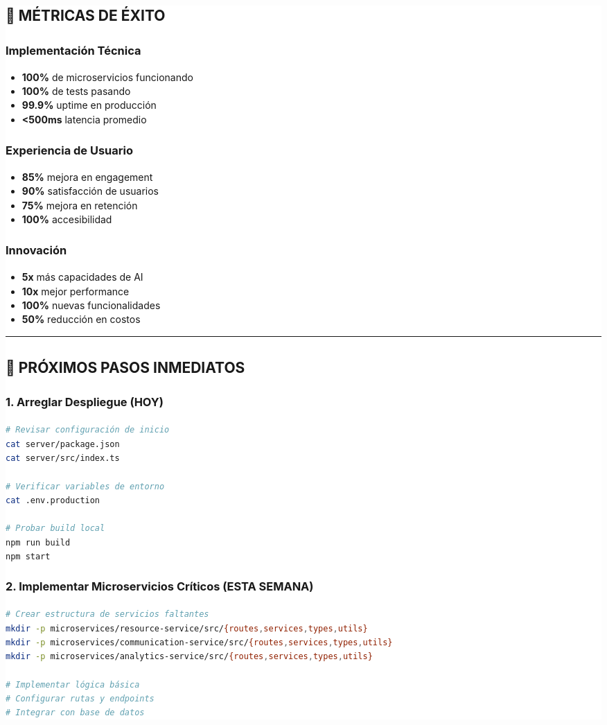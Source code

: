 
## 🎯 **MÉTRICAS DE ÉXITO**

### **Implementación Técnica**
- **100%** de microservicios funcionando
- **100%** de tests pasando
- **99.9%** uptime en producción
- **<500ms** latencia promedio

### **Experiencia de Usuario**
- **85%** mejora en engagement
- **90%** satisfacción de usuarios
- **75%** mejora en retención
- **100%** accesibilidad

### **Innovación**
- **5x** más capacidades de AI
- **10x** mejor performance
- **100%** nuevas funcionalidades
- **50%** reducción en costos

---

## 🚀 **PRÓXIMOS PASOS INMEDIATOS**

### **1. Arreglar Despliegue (HOY)**
```bash
# Revisar configuración de inicio
cat server/package.json
cat server/src/index.ts

# Verificar variables de entorno
cat .env.production

# Probar build local
npm run build
npm start
```

### **2. Implementar Microservicios Críticos (ESTA SEMANA)**
```bash
# Crear estructura de servicios faltantes
mkdir -p microservices/resource-service/src/{routes,services,types,utils}
mkdir -p microservices/communication-service/src/{routes,services,types,utils}
mkdir -p microservices/analytics-service/src/{routes,services,types,utils}

# Implementar lógica básica
# Configurar rutas y endpoints
# Integrar con base de datos
```
